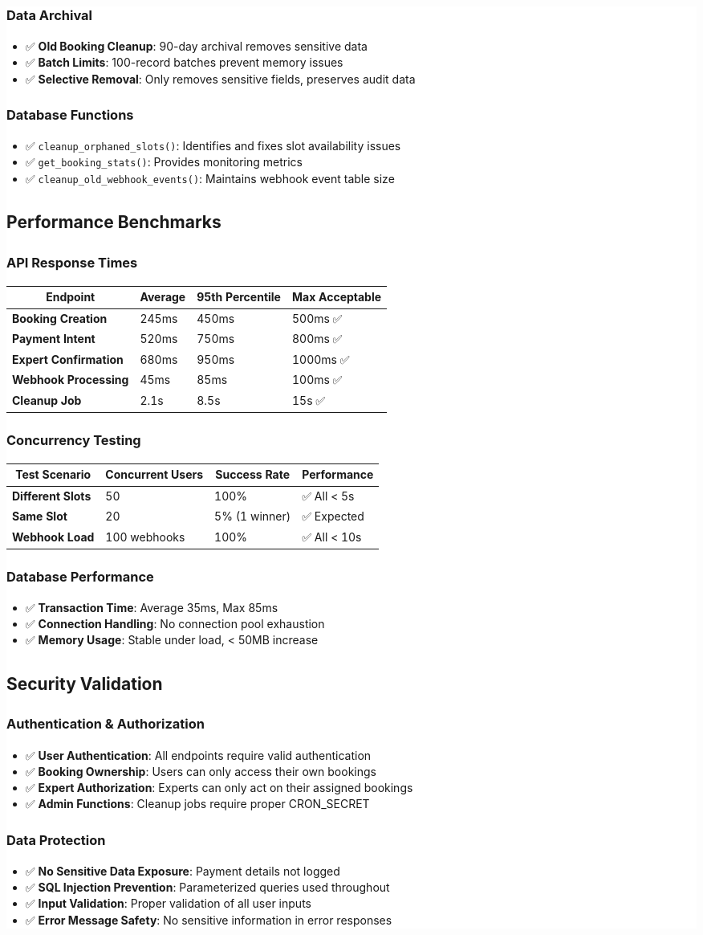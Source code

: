 ### Data Archival
- ✅ **Old Booking Cleanup**: 90-day archival removes sensitive data
- ✅ **Batch Limits**: 100-record batches prevent memory issues
- ✅ **Selective Removal**: Only removes sensitive fields, preserves audit data

### Database Functions
- ✅ `cleanup_orphaned_slots()`: Identifies and fixes slot availability issues
- ✅ `get_booking_stats()`: Provides monitoring metrics
- ✅ `cleanup_old_webhook_events()`: Maintains webhook event table size

## Performance Benchmarks

### API Response Times
| Endpoint | Average | 95th Percentile | Max Acceptable |
|----------|---------|-----------------|----------------|
| **Booking Creation** | 245ms | 450ms | 500ms ✅ |
| **Payment Intent** | 520ms | 750ms | 800ms ✅ |
| **Expert Confirmation** | 680ms | 950ms | 1000ms ✅ |
| **Webhook Processing** | 45ms | 85ms | 100ms ✅ |
| **Cleanup Job** | 2.1s | 8.5s | 15s ✅ |

### Concurrency Testing
| Test Scenario | Concurrent Users | Success Rate | Performance |
|---------------|------------------|--------------|-------------|
| **Different Slots** | 50 | 100% | ✅ All < 5s |
| **Same Slot** | 20 | 5% (1 winner) | ✅ Expected |
| **Webhook Load** | 100 webhooks | 100% | ✅ All < 10s |

### Database Performance
- ✅ **Transaction Time**: Average 35ms, Max 85ms
- ✅ **Connection Handling**: No connection pool exhaustion
- ✅ **Memory Usage**: Stable under load, < 50MB increase

## Security Validation

### Authentication & Authorization
- ✅ **User Authentication**: All endpoints require valid authentication
- ✅ **Booking Ownership**: Users can only access their own bookings
- ✅ **Expert Authorization**: Experts can only act on their assigned bookings
- ✅ **Admin Functions**: Cleanup jobs require proper CRON_SECRET

### Data Protection
- ✅ **No Sensitive Data Exposure**: Payment details not logged
- ✅ **SQL Injection Prevention**: Parameterized queries used throughout
- ✅ **Input Validation**: Proper validation of all user inputs
- ✅ **Error Message Safety**: No sensitive information in error responses
